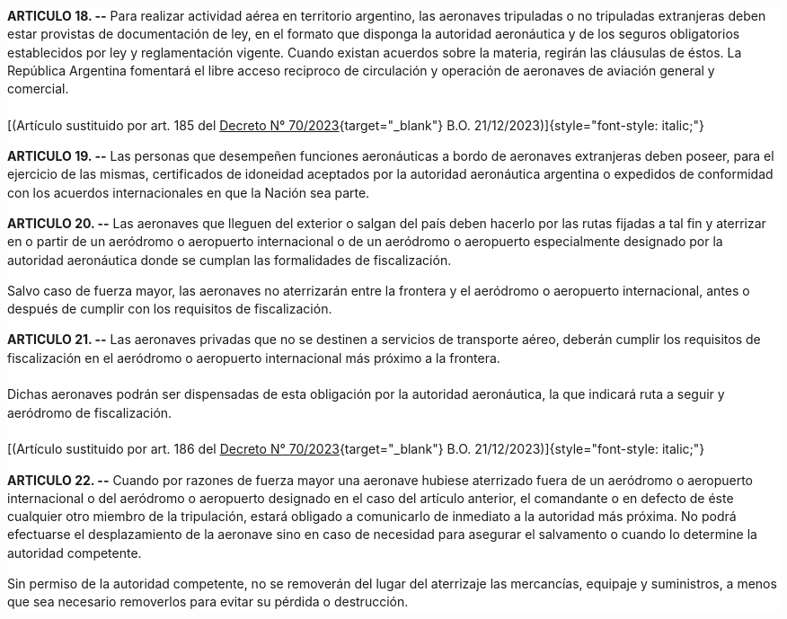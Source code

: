 **ARTICULO 18. --** Para realizar actividad aérea en territorio
argentino, las aeronaves tripuladas o no tripuladas extranjeras deben
estar provistas de documentación de ley, en el formato que disponga la
autoridad aeronáutica y de los seguros obligatorios establecidos por ley
y reglamentación vigente. Cuando existan acuerdos sobre la materia,
regirán las cláusulas de éstos. La República Argentina fomentará el
libre acceso reciproco de circulación y operación de aeronaves de
aviación general y comercial.\
\
[(Artículo sustituido por art. 185 del [Decreto N°
70/2023](https://www.argentina.gob.ar/normativa/nacional/decreto-70-2023-395521){target="_blank"}
B.O. 21/12/2023)]{style="font-style: italic;"}

**ARTICULO 19. --** Las personas que desempeñen funciones aeronáuticas a
bordo de aeronaves extranjeras deben poseer, para el ejercicio de las
mismas, certificados de idoneidad aceptados por la autoridad aeronáutica
argentina o expedidos de conformidad con los acuerdos internacionales en
que la Nación sea parte.

**ARTICULO 20. --** Las aeronaves que lleguen del exterior o salgan del
país deben hacerlo por las rutas fijadas a tal fin y aterrizar en o
partir de un aeródromo o aeropuerto internacional o de un aeródromo o
aeropuerto especialmente designado por la autoridad aeronáutica donde se
cumplan las formalidades de fiscalización.

Salvo caso de fuerza mayor, las aeronaves no aterrizarán entre la
frontera y el aeródromo o aeropuerto internacional, antes o después de
cumplir con los requisitos de fiscalización.

**ARTICULO 21. --** Las aeronaves privadas que no se destinen a
servicios de transporte aéreo, deberán cumplir los requisitos de
fiscalización en el aeródromo o aeropuerto internacional más próximo a
la frontera.\
\
Dichas aeronaves podrán ser dispensadas de esta obligación por la
autoridad aeronáutica, la que indicará ruta a seguir y aeródromo de
fiscalización.\
\
[(Artículo sustituido por art. 186 del [Decreto N°
70/2023](https://www.argentina.gob.ar/normativa/nacional/decreto-70-2023-395521){target="_blank"}
B.O. 21/12/2023)]{style="font-style: italic;"}

**ARTICULO 22. --** Cuando por razones de fuerza mayor una aeronave
hubiese aterrizado fuera de un aeródromo o aeropuerto internacional o
del aeródromo o aeropuerto designado en el caso del artículo anterior,
el comandante o en defecto de éste cualquier otro miembro de la
tripulación, estará obligado a comunicarlo de inmediato a la autoridad
más próxima. No podrá efectuarse el desplazamiento de la aeronave sino
en caso de necesidad para asegurar el salvamento o cuando lo determine
la autoridad competente.

Sin permiso de la autoridad competente, no se removerán del lugar del
aterrizaje las mercancías, equipaje y suministros, a menos que sea
necesario removerlos para evitar su pérdida o destrucción.
